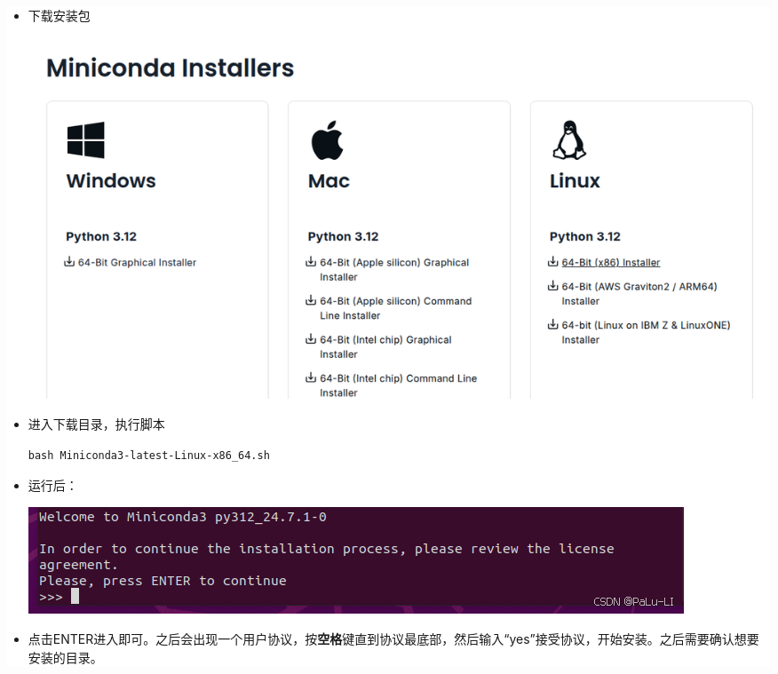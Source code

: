 - 下载安装包

![image-20250323215026528](./assets/image-20250323215026528.png)

- 进入下载目录，执行脚本

  ```
  bash Miniconda3-latest-Linux-x86_64.sh
  ```

- 运行后：

  ![b9422bdf436749c09ef0202c7f13b458.png](./assets/b9422bdf436749c09ef0202c7f13b458.png)

- 点击ENTER进入即可。之后会出现一个用户协议，按**空格**键直到协议最底部，然后输入“yes”接受协议，开始安装。之后需要确认想要安装的目录。
